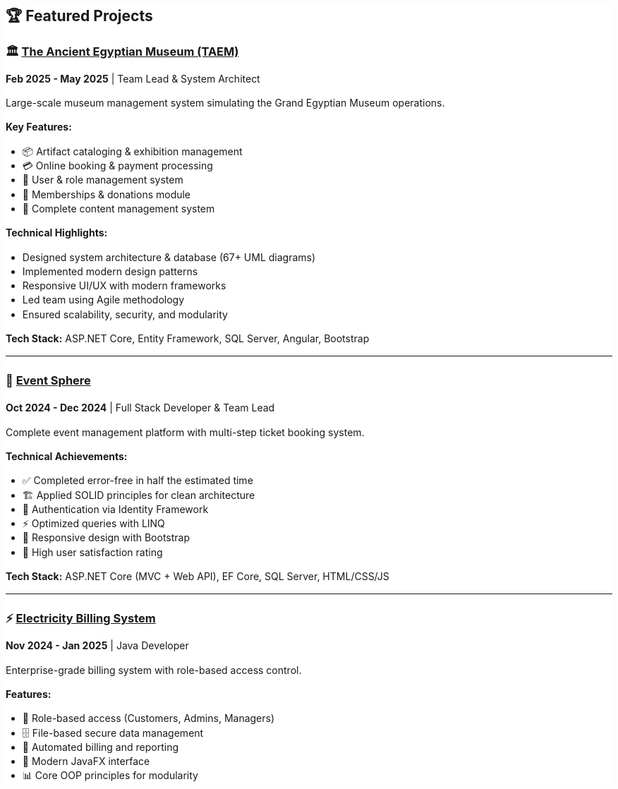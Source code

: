 
## 🏆 Featured Projects

### 🏛️ [The Ancient Egyptian Museum (TAEM)](https://github.com/Anas18844)
**Feb 2025 - May 2025** | Team Lead & System Architect

Large-scale museum management system simulating the Grand Egyptian Museum operations.

**Key Features:**
- 📦 Artifact cataloging & exhibition management
- 💳 Online booking & payment processing
- 👥 User & role management system
- 🎫 Memberships & donations module
- 📝 Complete content management system

**Technical Highlights:**
- Designed system architecture & database (67+ UML diagrams)
- Implemented modern design patterns
- Responsive UI/UX with modern frameworks
- Led team using Agile methodology
- Ensured scalability, security, and modularity

**Tech Stack:** ASP.NET Core, Entity Framework, SQL Server, Angular, Bootstrap

---

### 🎉 [Event Sphere](https://github.com/Anas18844)
**Oct 2024 - Dec 2024** | Full Stack Developer & Team Lead

Complete event management platform with multi-step ticket booking system.

**Technical Achievements:**
- ✅ Completed error-free in half the estimated time
- 🏗️ Applied SOLID principles for clean architecture
- 🔐 Authentication via Identity Framework
- ⚡ Optimized queries with LINQ
- 📱 Responsive design with Bootstrap
- 🎯 High user satisfaction rating

**Tech Stack:** ASP.NET Core (MVC + Web API), EF Core, SQL Server, HTML/CSS/JS

---

### ⚡ [Electricity Billing System](https://github.com/Anas18844)
**Nov 2024 - Jan 2025** | Java Developer

Enterprise-grade billing system with role-based access control.

**Features:**
- 👤 Role-based access (Customers, Admins, Managers)
- 🗄️ File-based secure data management
- 🤖 Automated billing and reporting
- 🎨 Modern JavaFX interface
- 📊 Core OOP principles for modularity
